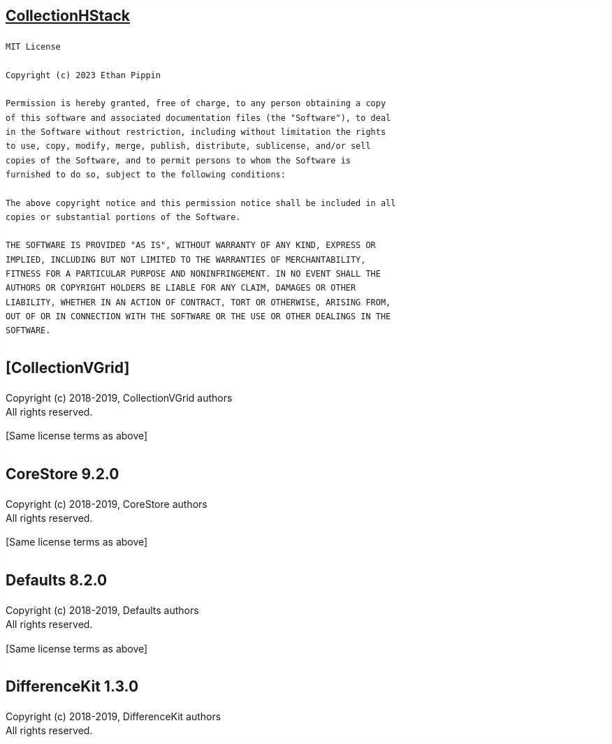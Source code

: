 ## [CollectionHStack]("https://github.com/LePips/CollectionHStack")
```
MIT License

Copyright (c) 2023 Ethan Pippin

Permission is hereby granted, free of charge, to any person obtaining a copy
of this software and associated documentation files (the "Software"), to deal
in the Software without restriction, including without limitation the rights
to use, copy, modify, merge, publish, distribute, sublicense, and/or sell
copies of the Software, and to permit persons to whom the Software is
furnished to do so, subject to the following conditions:

The above copyright notice and this permission notice shall be included in all
copies or substantial portions of the Software.

THE SOFTWARE IS PROVIDED "AS IS", WITHOUT WARRANTY OF ANY KIND, EXPRESS OR
IMPLIED, INCLUDING BUT NOT LIMITED TO THE WARRANTIES OF MERCHANTABILITY,
FITNESS FOR A PARTICULAR PURPOSE AND NONINFRINGEMENT. IN NO EVENT SHALL THE
AUTHORS OR COPYRIGHT HOLDERS BE LIABLE FOR ANY CLAIM, DAMAGES OR OTHER
LIABILITY, WHETHER IN AN ACTION OF CONTRACT, TORT OR OTHERWISE, ARISING FROM,
OUT OF OR IN CONNECTION WITH THE SOFTWARE OR THE USE OR OTHER DEALINGS IN THE
SOFTWARE.

```


## [CollectionVGrid]
Copyright (c) 2018-2019, CollectionVGrid authors  
All rights reserved.

[Same license terms as above]

## CoreStore 9.2.0
Copyright (c) 2018-2019, CoreStore authors  
All rights reserved.

[Same license terms as above]

## Defaults 8.2.0
Copyright (c) 2018-2019, Defaults authors  
All rights reserved.

[Same license terms as above]

## DifferenceKit 1.3.0
Copyright (c) 2018-2019, DifferenceKit authors  
All rights reserved.
